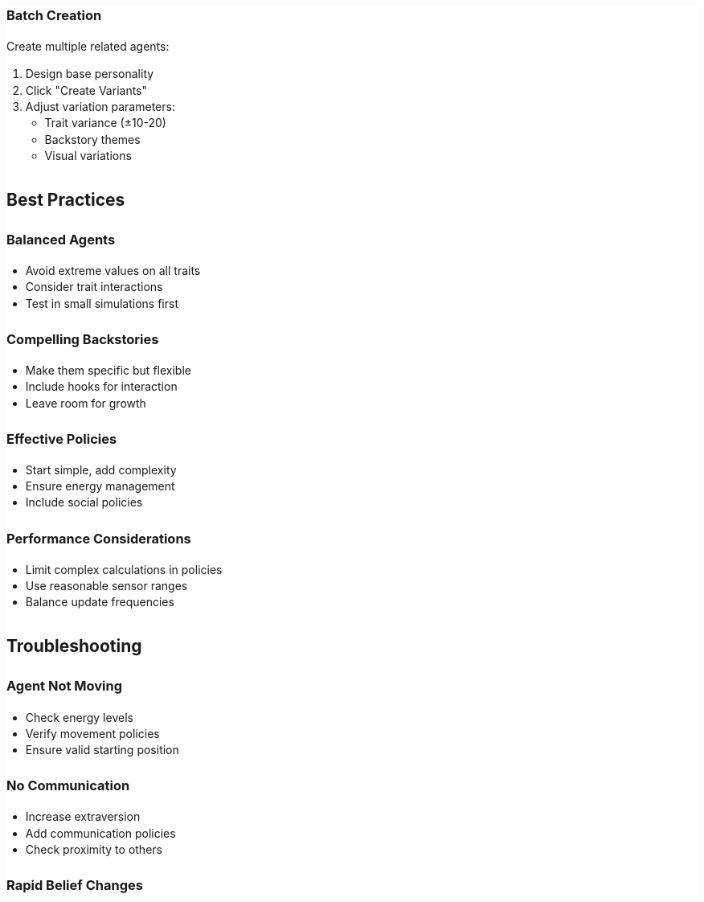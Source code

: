 ### Batch Creation

Create multiple related agents:

1. Design base personality
2. Click "Create Variants"
3. Adjust variation parameters:
   - Trait variance (±10-20)
   - Backstory themes
   - Visual variations

## Best Practices

### Balanced Agents

- Avoid extreme values on all traits
- Consider trait interactions
- Test in small simulations first

### Compelling Backstories

- Make them specific but flexible
- Include hooks for interaction
- Leave room for growth

### Effective Policies

- Start simple, add complexity
- Ensure energy management
- Include social policies

### Performance Considerations

- Limit complex calculations in policies
- Use reasonable sensor ranges
- Balance update frequencies

## Troubleshooting

### Agent Not Moving

- Check energy levels
- Verify movement policies
- Ensure valid starting position

### No Communication

- Increase extraversion
- Add communication policies
- Check proximity to others

### Rapid Belief Changes
